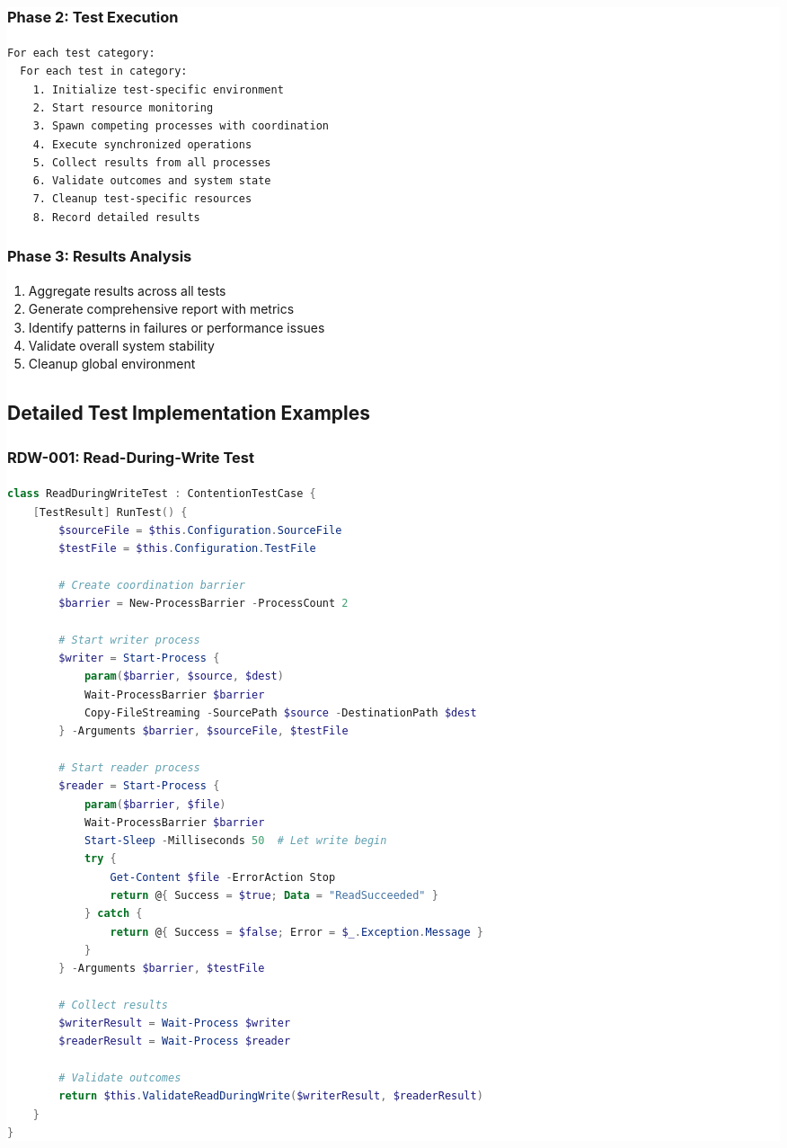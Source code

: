 ### **Phase 2: Test Execution**
```
For each test category:
  For each test in category:
    1. Initialize test-specific environment
    2. Start resource monitoring
    3. Spawn competing processes with coordination
    4. Execute synchronized operations
    5. Collect results from all processes
    6. Validate outcomes and system state
    7. Cleanup test-specific resources
    8. Record detailed results
```

### **Phase 3: Results Analysis**
1. Aggregate results across all tests
2. Generate comprehensive report with metrics
3. Identify patterns in failures or performance issues
4. Validate overall system stability
5. Cleanup global environment

## Detailed Test Implementation Examples

### **RDW-001: Read-During-Write Test**
```powershell
class ReadDuringWriteTest : ContentionTestCase {
    [TestResult] RunTest() {
        $sourceFile = $this.Configuration.SourceFile
        $testFile = $this.Configuration.TestFile

        # Create coordination barrier
        $barrier = New-ProcessBarrier -ProcessCount 2

        # Start writer process
        $writer = Start-Process {
            param($barrier, $source, $dest)
            Wait-ProcessBarrier $barrier
            Copy-FileStreaming -SourcePath $source -DestinationPath $dest
        } -Arguments $barrier, $sourceFile, $testFile

        # Start reader process
        $reader = Start-Process {
            param($barrier, $file)
            Wait-ProcessBarrier $barrier
            Start-Sleep -Milliseconds 50  # Let write begin
            try {
                Get-Content $file -ErrorAction Stop
                return @{ Success = $true; Data = "ReadSucceeded" }
            } catch {
                return @{ Success = $false; Error = $_.Exception.Message }
            }
        } -Arguments $barrier, $testFile

        # Collect results
        $writerResult = Wait-Process $writer
        $readerResult = Wait-Process $reader

        # Validate outcomes
        return $this.ValidateReadDuringWrite($writerResult, $readerResult)
    }
}
```
